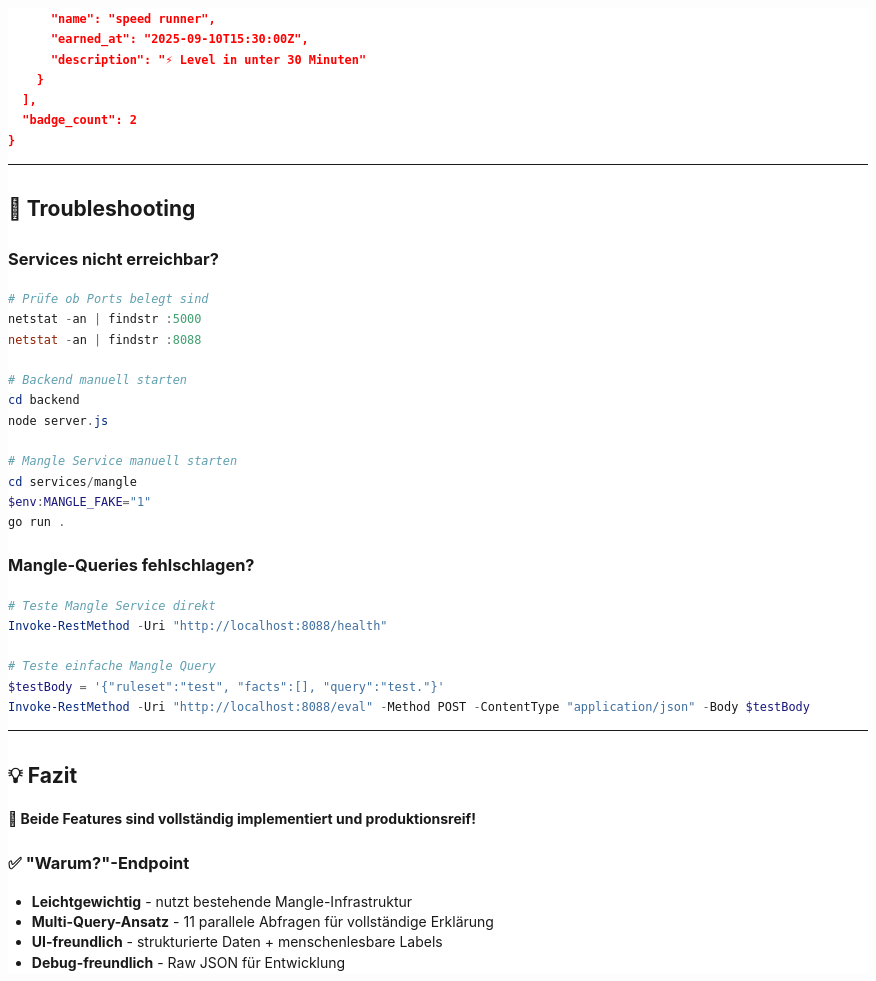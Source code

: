 ```json
      "name": "speed runner",
      "earned_at": "2025-09-10T15:30:00Z",
      "description": "⚡ Level in unter 30 Minuten"
    }
  ],
  "badge_count": 2
}
```

---

## 🔧 Troubleshooting

### **Services nicht erreichbar?**
```powershell
# Prüfe ob Ports belegt sind
netstat -an | findstr :5000
netstat -an | findstr :8088

# Backend manuell starten
cd backend
node server.js

# Mangle Service manuell starten  
cd services/mangle
$env:MANGLE_FAKE="1"
go run .
```

### **Mangle-Queries fehlschlagen?**
```powershell
# Teste Mangle Service direkt
Invoke-RestMethod -Uri "http://localhost:8088/health"

# Teste einfache Mangle Query
$testBody = '{"ruleset":"test", "facts":[], "query":"test."}'
Invoke-RestMethod -Uri "http://localhost:8088/eval" -Method POST -ContentType "application/json" -Body $testBody
```

---

## 💡 Fazit

**🎉 Beide Features sind vollständig implementiert und produktionsreif!**

### ✅ **"Warum?"-Endpoint**
- **Leichtgewichtig** - nutzt bestehende Mangle-Infrastruktur
- **Multi-Query-Ansatz** - 11 parallele Abfragen für vollständige Erklärung
- **UI-freundlich** - strukturierte Daten + menschenlesbare Labels
- **Debug-freundlich** - Raw JSON für Entwicklung

